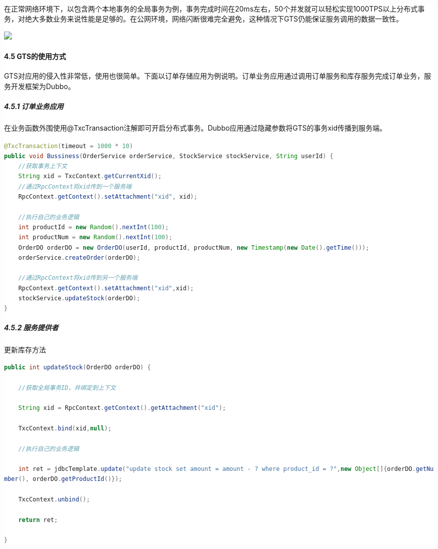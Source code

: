 在正常网络环境下，以包含两个本地事务的全局事务为例，事务完成时间在20ms左右，50个并发就可以轻松实现1000TPS以上分布式事务，对绝大多数业务来说性能是足够的。在公网环境，网络闪断很难完全避免，这种情况下GTS仍能保证服务调用的数据一致性。

![](https://images2018.cnblogs.com/blog/1334519/201803/1334519-20180307150800978-1059620711.png)

#### 4.5 GTS的使用方式
GTS对应用的侵入性非常低，使用也很简单。下面以订单存储应用为例说明。订单业务应用通过调用订单服务和库存服务完成订单业务，服务开发框架为Dubbo。

##### 4.5.1 订单业务应用
在业务函数外围使用@TxcTransaction注解即可开启分布式事务。Dubbo应用通过隐藏参数将GTS的事务xid传播到服务端。

```java
@TxcTransaction(timeout = 1000 * 10)
public void Bussiness(OrderService orderService, StockService stockService, String userId) {
    //获取事务上下文
    String xid = TxcContext.getCurrentXid();
    //通过RpcContext将xid传到一个服务端
    RpcContext.getContext().setAttachment("xid", xid);
    
    //执行自己的业务逻辑
    int productId = new Random().nextInt(100);
    int productNum = new Random().nextInt(100);
    OrderDO orderDO = new OrderDO(userId, productId, productNum, new Timestamp(new Date().getTime()));
    orderService.createOrder(orderDO);
    
    //通过RpcContext将xid传到另一个服务端
    RpcContext.getContext().setAttachment("xid",xid);
    stockService.updateStock(orderDO);
}
```


##### 4.5.2 服务提供者
更新库存方法

```java
public int updateStock(OrderDO orderDO) {

	//获取全局事务ID，并绑定到上下文

	String xid = RpcContext.getContext().getAttachment("xid");

	TxcContext.bind(xid,null);

	//执行自己的业务逻辑

	int ret = jdbcTemplate.update("update stock set amount = amount - ? where product_id = ?",new Object[]{orderDO.getNumber(), orderDO.getProductId()});

	TxcContext.unbind();

	return ret;

}
````
